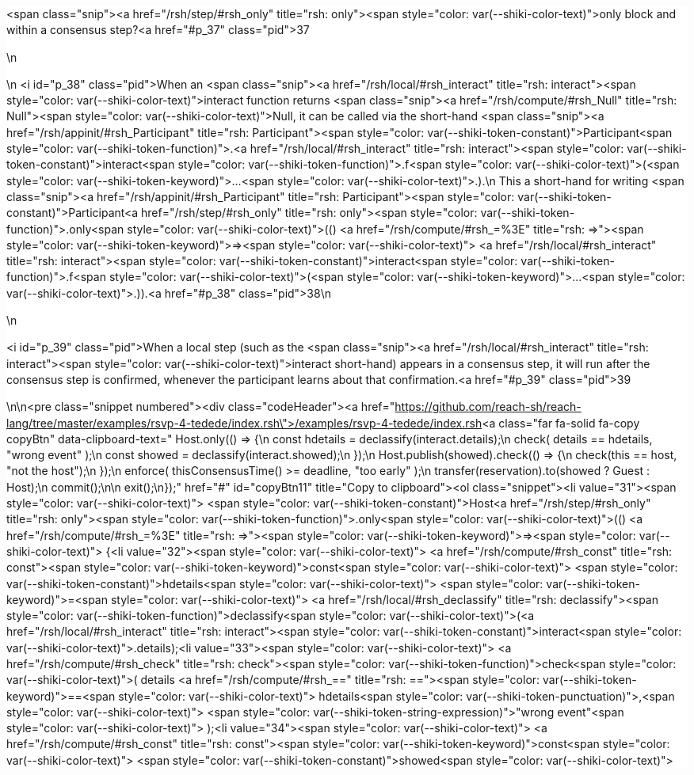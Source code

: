 <span class=\"snip\"><a href=\"/rsh/step/#rsh_only\" title=\"rsh: only\"><span style=\"color: var(--shiki-color-text)\">only</span></a></span> block and within a consensus step?<a href=\"#p_37\" class=\"pid\">37</a></p>\n  <p>\n    <i id=\"p_38\" class=\"pid\"></i>When an <span class=\"snip\"><a href=\"/rsh/local/#rsh_interact\" title=\"rsh: interact\"><span style=\"color: var(--shiki-color-text)\">interact</span></a></span> function returns <span class=\"snip\"><a href=\"/rsh/compute/#rsh_Null\" title=\"rsh: Null\"><span style=\"color: var(--shiki-color-text)\">Null</span></a></span>, it can be called via the short-hand <span class=\"snip\"><a href=\"/rsh/appinit/#rsh_Participant\" title=\"rsh: Participant\"><span style=\"color: var(--shiki-token-constant)\">Participant</span></a><span style=\"color: var(--shiki-token-function)\">.</span><a href=\"/rsh/local/#rsh_interact\" title=\"rsh: interact\"><span style=\"color: var(--shiki-token-constant)\">interact</span></a><span style=\"color: var(--shiki-token-function)\">.f</span><span style=\"color: var(--shiki-color-text)\">(</span><span style=\"color: var(--shiki-token-keyword)\">...</span><span style=\"color: var(--shiki-color-text)\">.)</span></span>.\n    This a short-hand for writing <span class=\"snip\"><a href=\"/rsh/appinit/#rsh_Participant\" title=\"rsh: Participant\"><span style=\"color: var(--shiki-token-constant)\">Participant</span></a><a href=\"/rsh/step/#rsh_only\" title=\"rsh: only\"><span style=\"color: var(--shiki-token-function)\">.only</span></a><span style=\"color: var(--shiki-color-text)\">(() </span><a href=\"/rsh/compute/#rsh_=%3E\" title=\"rsh: =>\"><span style=\"color: var(--shiki-token-keyword)\">=&gt;</span></a><span style=\"color: var(--shiki-color-text)\"> </span><a href=\"/rsh/local/#rsh_interact\" title=\"rsh: interact\"><span style=\"color: var(--shiki-token-constant)\">interact</span></a><span style=\"color: var(--shiki-token-function)\">.f</span><span style=\"color: var(--shiki-color-text)\">(</span><span style=\"color: var(--shiki-token-keyword)\">...</span><span style=\"color: var(--shiki-color-text)\">.))</span></span>.<a href=\"#p_38\" class=\"pid\">38</a>\n  </p>\n  <p><i id=\"p_39\" class=\"pid\"></i>When a local step (such as the <span class=\"snip\"><a href=\"/rsh/local/#rsh_interact\" title=\"rsh: interact\"><span style=\"color: var(--shiki-color-text)\">interact</span></a></span> short-hand) appears in a consensus step, it will run after the consensus step is confirmed, whenever the participant learns about that confirmation.<a href=\"#p_39\" class=\"pid\">39</a></p>\n</div>\n<pre class=\"snippet numbered\"><div class=\"codeHeader\"><a href=\"https://github.com/reach-sh/reach-lang/tree/master/examples/rsvp-4-tedede/index.rsh\">/examples/rsvp-4-tedede/index.rsh</a><a class=\"far fa-solid fa-copy copyBtn\" data-clipboard-text=\"  Host.only(() => {\n    const hdetails = declassify(interact.details);\n    check( details == hdetails, &quot;wrong event&quot; );\n    const showed = declassify(interact.showed);\n  });\n  Host.publish(showed).check(() => {\n    check(this == host, &quot;not the host&quot;);\n  });\n  enforce( thisConsensusTime() >= deadline, &quot;too early&quot; );\n  transfer(reservation).to(showed ? Guest : Host);\n  commit();\n\n  exit();\n});\" href=\"#\" id=\"copyBtn11\" title=\"Copy to clipboard\"></a></div><ol class=\"snippet\"><li value=\"31\"><span style=\"color: var(--shiki-color-text)\">  </span><span style=\"color: var(--shiki-token-constant)\">Host</span><a href=\"/rsh/step/#rsh_only\" title=\"rsh: only\"><span style=\"color: var(--shiki-token-function)\">.only</span></a><span style=\"color: var(--shiki-color-text)\">(() </span><a href=\"/rsh/compute/#rsh_=%3E\" title=\"rsh: =>\"><span style=\"color: var(--shiki-token-keyword)\">=&gt;</span></a><span style=\"color: var(--shiki-color-text)\"> {</span></li><li value=\"32\"><span style=\"color: var(--shiki-color-text)\">    </span><a href=\"/rsh/compute/#rsh_const\" title=\"rsh: const\"><span style=\"color: var(--shiki-token-keyword)\">const</span></a><span style=\"color: var(--shiki-color-text)\"> </span><span style=\"color: var(--shiki-token-constant)\">hdetails</span><span style=\"color: var(--shiki-color-text)\"> </span><span style=\"color: var(--shiki-token-keyword)\">=</span><span style=\"color: var(--shiki-color-text)\"> </span><a href=\"/rsh/local/#rsh_declassify\" title=\"rsh: declassify\"><span style=\"color: var(--shiki-token-function)\">declassify</span></a><span style=\"color: var(--shiki-color-text)\">(</span><a href=\"/rsh/local/#rsh_interact\" title=\"rsh: interact\"><span style=\"color: var(--shiki-token-constant)\">interact</span></a><span style=\"color: var(--shiki-color-text)\">.details);</span></li><li value=\"33\"><span style=\"color: var(--shiki-color-text)\">    </span><a href=\"/rsh/compute/#rsh_check\" title=\"rsh: check\"><span style=\"color: var(--shiki-token-function)\">check</span></a><span style=\"color: var(--shiki-color-text)\">( details </span><a href=\"/rsh/compute/#rsh_==\" title=\"rsh: ==\"><span style=\"color: var(--shiki-token-keyword)\">==</span></a><span style=\"color: var(--shiki-color-text)\"> hdetails</span><span style=\"color: var(--shiki-token-punctuation)\">,</span><span style=\"color: var(--shiki-color-text)\"> </span><span style=\"color: var(--shiki-token-string-expression)\">\"wrong event\"</span><span style=\"color: var(--shiki-color-text)\"> );</span></li><li value=\"34\"><span style=\"color: var(--shiki-color-text)\">    </span><a href=\"/rsh/compute/#rsh_const\" title=\"rsh: const\"><span style=\"color: var(--shiki-token-keyword)\">const</span></a><span style=\"color: var(--shiki-color-text)\"> </span><span style=\"color: var(--shiki-token-constant)\">showed</span><span style=\"color: var(--shiki-color-text)\">